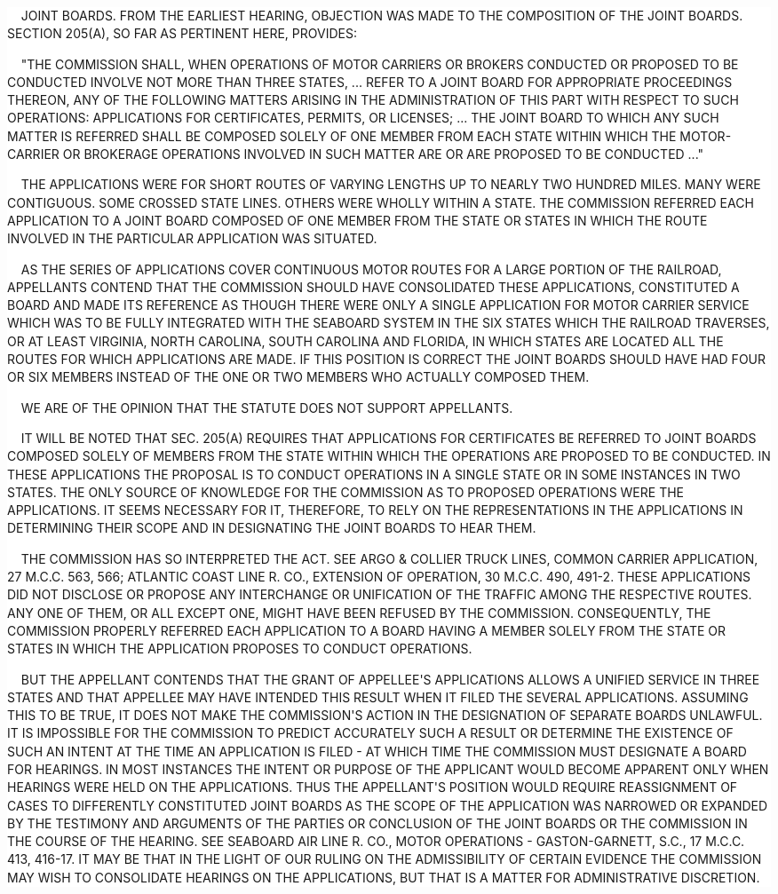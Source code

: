     JOINT BOARDS.  FROM THE EARLIEST HEARING, OBJECTION WAS MADE TO THE COMPOSITION OF THE JOINT BOARDS.  SECTION 205(A), SO FAR AS PERTINENT HERE, PROVIDES:

    "THE COMMISSION SHALL, WHEN OPERATIONS OF MOTOR CARRIERS OR BROKERS CONDUCTED OR PROPOSED TO BE CONDUCTED INVOLVE NOT MORE THAN THREE STATES,  ...  REFER TO A JOINT BOARD FOR APPROPRIATE PROCEEDINGS THEREON, ANY OF THE FOLLOWING MATTERS ARISING IN THE ADMINISTRATION OF THIS PART WITH RESPECT TO SUCH OPERATIONS:  APPLICATIONS FOR CERTIFICATES, PERMITS, OR LICENSES; ...  THE JOINT BOARD TO WHICH ANY SUCH MATTER IS REFERRED SHALL BE COMPOSED SOLELY OF ONE MEMBER FROM EACH STATE WITHIN WHICH THE MOTOR-CARRIER OR BROKERAGE OPERATIONS INVOLVED IN SUCH MATTER ARE OR ARE PROPOSED TO BE CONDUCTED  ..."

    THE APPLICATIONS WERE FOR SHORT ROUTES OF VARYING LENGTHS UP TO NEARLY TWO HUNDRED MILES.  MANY WERE CONTIGUOUS.  SOME CROSSED STATE LINES.  OTHERS WERE WHOLLY WITHIN A STATE.  THE COMMISSION REFERRED EACH APPLICATION TO A JOINT BOARD COMPOSED OF ONE MEMBER FROM THE STATE OR STATES IN WHICH THE ROUTE INVOLVED IN THE PARTICULAR APPLICATION WAS SITUATED.

    AS THE SERIES OF APPLICATIONS COVER CONTINUOUS MOTOR ROUTES FOR A LARGE PORTION OF THE RAILROAD, APPELLANTS CONTEND THAT THE COMMISSION SHOULD HAVE CONSOLIDATED THESE APPLICATIONS, CONSTITUTED A BOARD AND MADE ITS REFERENCE AS THOUGH THERE WERE ONLY A SINGLE APPLICATION FOR MOTOR CARRIER SERVICE WHICH WAS TO BE FULLY INTEGRATED WITH THE SEABOARD SYSTEM IN THE SIX STATES WHICH THE RAILROAD TRAVERSES, OR AT LEAST VIRGINIA, NORTH CAROLINA, SOUTH CAROLINA AND FLORIDA, IN WHICH STATES ARE LOCATED ALL THE ROUTES FOR WHICH APPLICATIONS ARE MADE.  IF THIS POSITION IS CORRECT THE JOINT BOARDS SHOULD HAVE HAD FOUR OR SIX MEMBERS INSTEAD OF THE ONE OR TWO MEMBERS WHO ACTUALLY COMPOSED THEM.

    WE ARE OF THE OPINION THAT THE STATUTE DOES NOT SUPPORT APPELLANTS.

    IT WILL BE NOTED THAT SEC. 205(A) REQUIRES THAT APPLICATIONS FOR CERTIFICATES BE REFERRED TO JOINT BOARDS COMPOSED SOLELY OF MEMBERS FROM THE STATE WITHIN WHICH THE OPERATIONS ARE PROPOSED TO BE CONDUCTED.  IN THESE APPLICATIONS THE PROPOSAL IS TO CONDUCT OPERATIONS IN A SINGLE STATE OR IN SOME INSTANCES IN TWO STATES.  THE ONLY SOURCE OF KNOWLEDGE FOR THE COMMISSION AS TO PROPOSED OPERATIONS WERE THE APPLICATIONS.  IT SEEMS NECESSARY FOR IT, THEREFORE, TO RELY ON THE REPRESENTATIONS IN THE APPLICATIONS IN DETERMINING THEIR SCOPE AND IN DESIGNATING THE JOINT BOARDS TO HEAR THEM.

    THE COMMISSION HAS SO INTERPRETED THE ACT.  SEE ARGO & COLLIER TRUCK LINES, COMMON CARRIER APPLICATION, 27 M.C.C. 563, 566; ATLANTIC COAST LINE R. CO., EXTENSION OF OPERATION, 30 M.C.C. 490, 491-2.  THESE APPLICATIONS DID NOT DISCLOSE OR PROPOSE ANY INTERCHANGE OR UNIFICATION OF THE TRAFFIC AMONG THE RESPECTIVE ROUTES.  ANY ONE OF THEM, OR ALL EXCEPT ONE, MIGHT HAVE BEEN REFUSED BY THE COMMISSION.  CONSEQUENTLY, THE COMMISSION PROPERLY REFERRED EACH APPLICATION TO A BOARD HAVING A MEMBER SOLELY FROM THE STATE OR STATES IN WHICH THE APPLICATION PROPOSES TO CONDUCT OPERATIONS.

    BUT THE APPELLANT CONTENDS THAT THE GRANT OF APPELLEE'S APPLICATIONS ALLOWS A UNIFIED SERVICE IN THREE STATES AND THAT APPELLEE MAY HAVE INTENDED THIS RESULT WHEN IT FILED THE SEVERAL APPLICATIONS.  ASSUMING THIS TO BE TRUE, IT DOES NOT MAKE THE COMMISSION'S ACTION IN THE DESIGNATION OF SEPARATE BOARDS UNLAWFUL.  IT IS IMPOSSIBLE FOR THE COMMISSION TO PREDICT ACCURATELY SUCH A RESULT OR DETERMINE THE EXISTENCE OF SUCH AN INTENT AT THE TIME AN APPLICATION IS FILED - AT WHICH TIME THE COMMISSION MUST DESIGNATE A BOARD FOR HEARINGS.  IN MOST INSTANCES THE INTENT OR PURPOSE OF THE APPLICANT WOULD BECOME APPARENT ONLY WHEN HEARINGS WERE HELD ON THE APPLICATIONS.  THUS THE APPELLANT'S POSITION WOULD REQUIRE REASSIGNMENT OF CASES TO DIFFERENTLY CONSTITUTED JOINT BOARDS AS THE SCOPE OF THE APPLICATION WAS NARROWED OR EXPANDED BY THE TESTIMONY AND ARGUMENTS OF THE PARTIES OR CONCLUSION OF THE JOINT BOARDS OR THE COMMISSION IN THE COURSE OF THE HEARING.  SEE SEABOARD AIR LINE R. CO., MOTOR OPERATIONS - GASTON-GARNETT, S.C., 17 M.C.C. 413, 416-17.  IT MAY BE THAT IN THE LIGHT OF OUR RULING ON THE ADMISSIBILITY OF CERTAIN EVIDENCE THE COMMISSION MAY WISH TO CONSOLIDATE HEARINGS ON THE APPLICATIONS, BUT THAT IS A MATTER FOR ADMINISTRATIVE DISCRETION.
